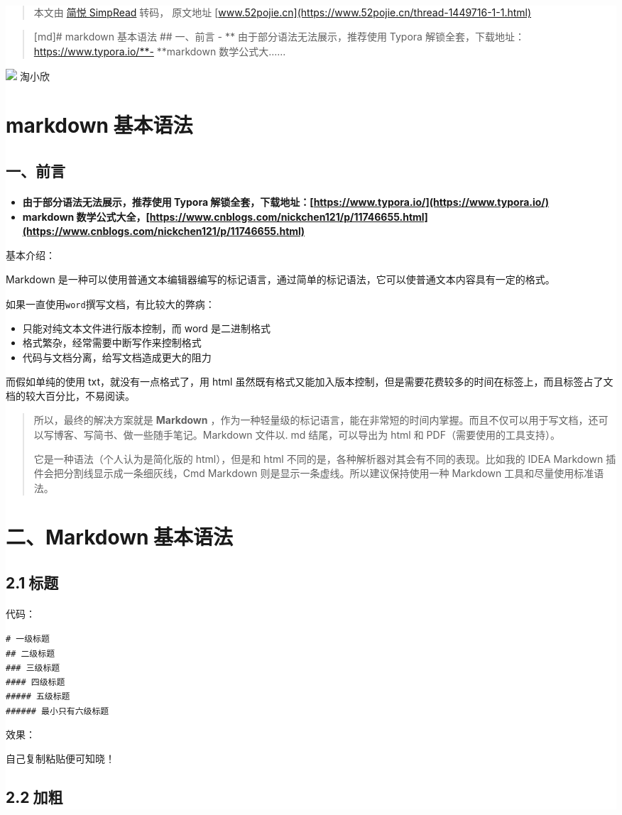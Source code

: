> 本文由 [简悦 SimpRead](http://ksria.com/simpread/) 转码， 原文地址 [www.52pojie.cn](https://www.52pojie.cn/thread-1449716-1-1.html)

> [md]# markdown 基本语法 ## 一、前言 - ** 由于部分语法无法展示，推荐使用 Typora 解锁全套，下载地址：https://www.typora.io/**- **markdown 数学公式大......

 ![](https://www.52pojie.cn/uc_server/images/noavatar_middle.gif) 淘小欣

markdown 基本语法
=============

一、前言
----

*   **由于部分语法无法展示，推荐使用 Typora 解锁全套，下载地址：[https://www.typora.io/](https://www.typora.io/)**
*   **markdown 数学公式大全，[https://www.cnblogs.com/nickchen121/p/11746655.html](https://www.cnblogs.com/nickchen121/p/11746655.html)**

基本介绍：

Markdown 是一种可以使用普通文本编辑器编写的标记语言，通过简单的标记语法，它可以使普通文本内容具有一定的格式。

如果一直使用`word`撰写文档，有比较大的弊病：

*   只能对纯文本文件进行版本控制，而 word 是二进制格式
*   格式繁杂，经常需要中断写作来控制格式
*   代码与文档分离，给写文档造成更大的阻力

而假如单纯的使用 txt，就没有一点格式了，用 html 虽然既有格式又能加入版本控制，但是需要花费较多的时间在标签上，而且标签占了文档的较大百分比，不易阅读。

> 所以，最终的解决方案就是 **Markdown** ，作为一种轻量级的标记语言，能在非常短的时间内掌握。而且不仅可以用于写文档，还可以写博客、写简书、做一些随手笔记。Markdown 文件以. md 结尾，可以导出为 html 和 PDF（需要使用的工具支持）。
> 
> 它是一种语法（个人认为是简化版的 html），但是和 html 不同的是，各种解析器对其会有不同的表现。比如我的 IDEA Markdown 插件会把分割线显示成一条细灰线，Cmd Markdown 则是显示一条虚线。所以建议保持使用一种 Markdown 工具和尽量使用标准语法。

二、Markdown 基本语法
===============

2.1 标题
------

代码：

```
# 一级标题
## 二级标题
### 三级标题
#### 四级标题
##### 五级标题
###### 最小只有六级标题
```

效果：

自己复制粘贴便可知晓！

2.2 加粗
------
